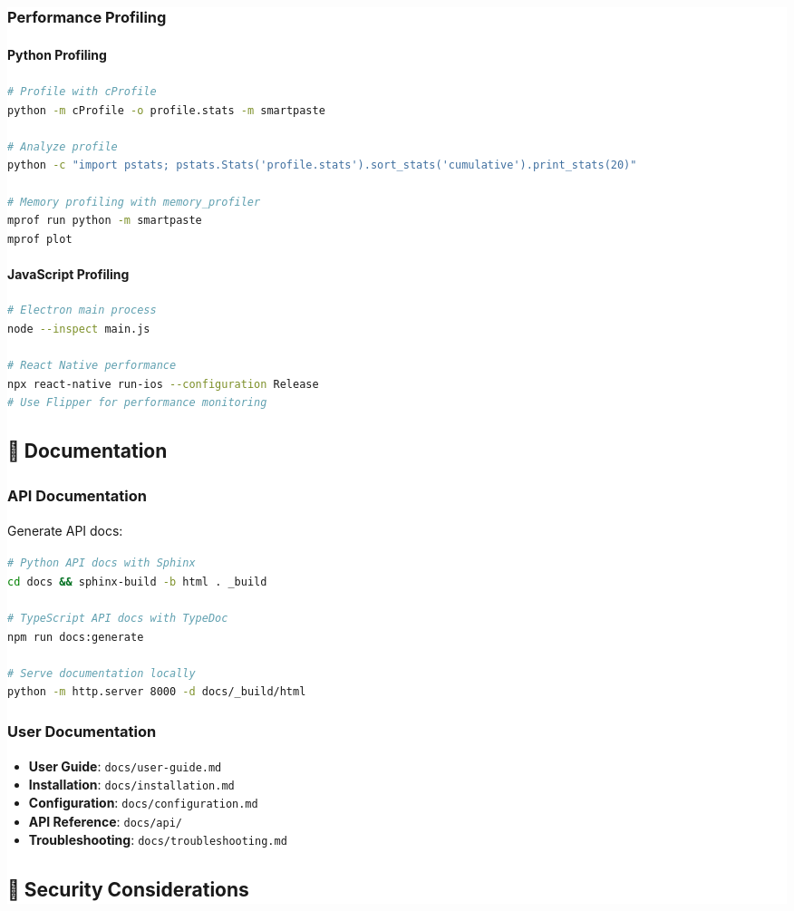 ### Performance Profiling

#### Python Profiling
```bash
# Profile with cProfile
python -m cProfile -o profile.stats -m smartpaste

# Analyze profile
python -c "import pstats; pstats.Stats('profile.stats').sort_stats('cumulative').print_stats(20)"

# Memory profiling with memory_profiler
mprof run python -m smartpaste
mprof plot
```

#### JavaScript Profiling
```bash
# Electron main process
node --inspect main.js

# React Native performance
npx react-native run-ios --configuration Release
# Use Flipper for performance monitoring
```

## 📖 Documentation

### API Documentation

Generate API docs:
```bash
# Python API docs with Sphinx
cd docs && sphinx-build -b html . _build

# TypeScript API docs with TypeDoc
npm run docs:generate

# Serve documentation locally
python -m http.server 8000 -d docs/_build/html
```

### User Documentation

- **User Guide**: `docs/user-guide.md`
- **Installation**: `docs/installation.md`
- **Configuration**: `docs/configuration.md`
- **API Reference**: `docs/api/`
- **Troubleshooting**: `docs/troubleshooting.md`

## 🔐 Security Considerations
